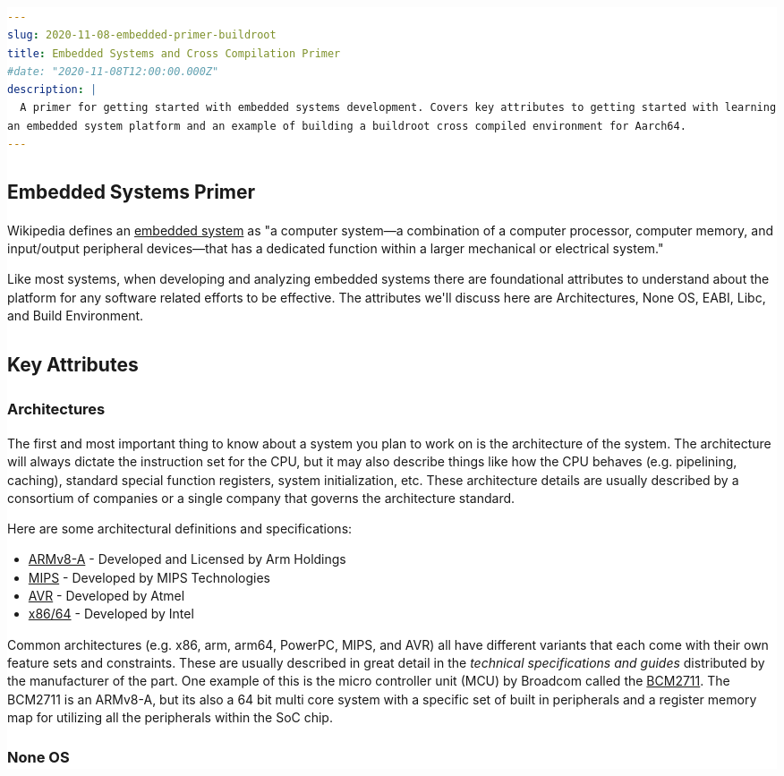 ```yaml
---
slug: 2020-11-08-embedded-primer-buildroot
title: Embedded Systems and Cross Compilation Primer
#date: "2020-11-08T12:00:00.000Z"
description: |
  A primer for getting started with embedded systems development. Covers key attributes to getting started with learning an embedded system platform and an example of building a buildroot cross compiled environment for Aarch64.
---
```


## Embedded Systems Primer

Wikipedia defines an [embedded system](https://en.wikipedia.org/wiki/Embedded_system) as "a computer system—a combination of a computer processor, computer memory, and input/output peripheral devices—that has a dedicated function within a larger mechanical or electrical system."



Like most systems, when developing and analyzing embedded systems there are foundational attributes to understand about the platform for any software related efforts to be effective. The attributes we'll discuss here are Architectures, None OS, EABI, Libc, and Build Environment.

## Key Attributes

### Architectures

The first and most important thing to know about a system you plan to work on is the architecture of the system. The architecture will always dictate the instruction set for the CPU, but it may also describe things like how the CPU behaves (e.g. pipelining, caching), standard special function registers, system initialization, etc. These architecture details are usually described by a consortium of companies or a single company that governs the architecture standard.

Here are some architectural definitions and specifications:

- [ARMv8-A](https://developer.arm.com/documentation/den0024/a/) - Developed and Licensed by Arm Holdings
- [MIPS](https://www.mips.com/products/) - Developed by MIPS Technologies
- [AVR](https://www.microchip.com/design-centers/8-bit/avr-mcus) - Developed by Atmel
- [x86/64](https://software.intel.com/content/www/us/en/develop/articles/intel-sdm.html#combined) - Developed by Intel

Common architectures (e.g. x86, arm, arm64, PowerPC, MIPS, and AVR) all have different variants that each come with their own feature sets and constraints. These are usually described in great detail in the _technical specifications and guides_ distributed by the manufacturer of the part. One example of this is the micro controller unit (MCU) by Broadcom called the [BCM2711](https://datasheets.raspberrypi.org/bcm2711/bcm2711-peripherals.pdf). The BCM2711 is an ARMv8-A, but its also a 64 bit multi core system with a specific set of built in peripherals and a register memory map for utilizing all the peripherals within the SoC chip.

### None OS

